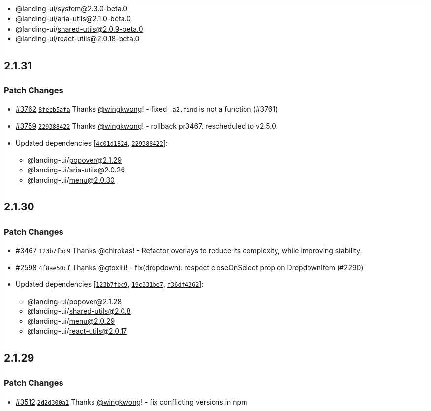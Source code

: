   - @landing-ui/system@2.3.0-beta.0
  - @landing-ui/aria-utils@2.1.0-beta.0
  - @landing-ui/shared-utils@2.0.9-beta.0
  - @landing-ui/react-utils@2.0.18-beta.0

## 2.1.31

### Patch Changes

- [#3762](https://github.com/PanagiotisPitsikoulis/landing.ui/pull/3762) [`8fecb5afa`](https://github.com/PanagiotisPitsikoulis/landing.ui/commit/8fecb5afa9aabe73e32243ca313f97856da8aa08) Thanks [@wingkwong](https://github.com/wingkwong)! - fixed `_a2.find` is not a function (#3761)

- [#3759](https://github.com/PanagiotisPitsikoulis/landing.ui/pull/3759) [`229388422`](https://github.com/PanagiotisPitsikoulis/landing.ui/commit/2293884229541e363b1983fea88ba6e3bee6be14) Thanks [@wingkwong](https://github.com/wingkwong)! - rollback pr3467. rescheduled to v2.5.0.

- Updated dependencies [[`4c01d1824`](https://github.com/PanagiotisPitsikoulis/landing.ui/commit/4c01d1824d4dde22d89232968a3a4c48fe04678f), [`229388422`](https://github.com/PanagiotisPitsikoulis/landing.ui/commit/2293884229541e363b1983fea88ba6e3bee6be14)]:
  - @landing-ui/popover@2.1.29
  - @landing-ui/aria-utils@2.0.26
  - @landing-ui/menu@2.0.30

## 2.1.30

### Patch Changes

- [#3467](https://github.com/PanagiotisPitsikoulis/landing.ui/pull/3467) [`123b7fbc9`](https://github.com/PanagiotisPitsikoulis/landing.ui/commit/123b7fbc9fb51613d7568572a00982ad230d02ae) Thanks [@chirokas](https://github.com/chirokas)! - Refactor overlays to reduce its complexity, while improving stability.

- [#2598](https://github.com/PanagiotisPitsikoulis/landing.ui/pull/2598) [`4f8ae50cf`](https://github.com/PanagiotisPitsikoulis/landing.ui/commit/4f8ae50cf441da5b5685b6573714a3f7c9ab3ea2) Thanks [@gtoxlili](https://github.com/gtoxlili)! - fix(dropdown): respect closeOnSelect prop on DropdownItem (#2290)

- Updated dependencies [[`123b7fbc9`](https://github.com/PanagiotisPitsikoulis/landing.ui/commit/123b7fbc9fb51613d7568572a00982ad230d02ae), [`19c331be7`](https://github.com/PanagiotisPitsikoulis/landing.ui/commit/19c331be75f1d03048c7b2dc92c2c9b62865cc11), [`f36df4362`](https://github.com/PanagiotisPitsikoulis/landing.ui/commit/f36df4362f572e8e233d4357f43600265cd5b8d5)]:
  - @landing-ui/popover@2.1.28
  - @landing-ui/shared-utils@2.0.8
  - @landing-ui/menu@2.0.29
  - @landing-ui/react-utils@2.0.17

## 2.1.29

### Patch Changes

- [#3512](https://github.com/PanagiotisPitsikoulis/landing.ui/pull/3512) [`2d2d300a1`](https://github.com/PanagiotisPitsikoulis/landing.ui/commit/2d2d300a12dbe20ca7ebd125daf3dce74efcbf34) Thanks [@wingkwong](https://github.com/wingkwong)! - fix conflicting versions in npm
